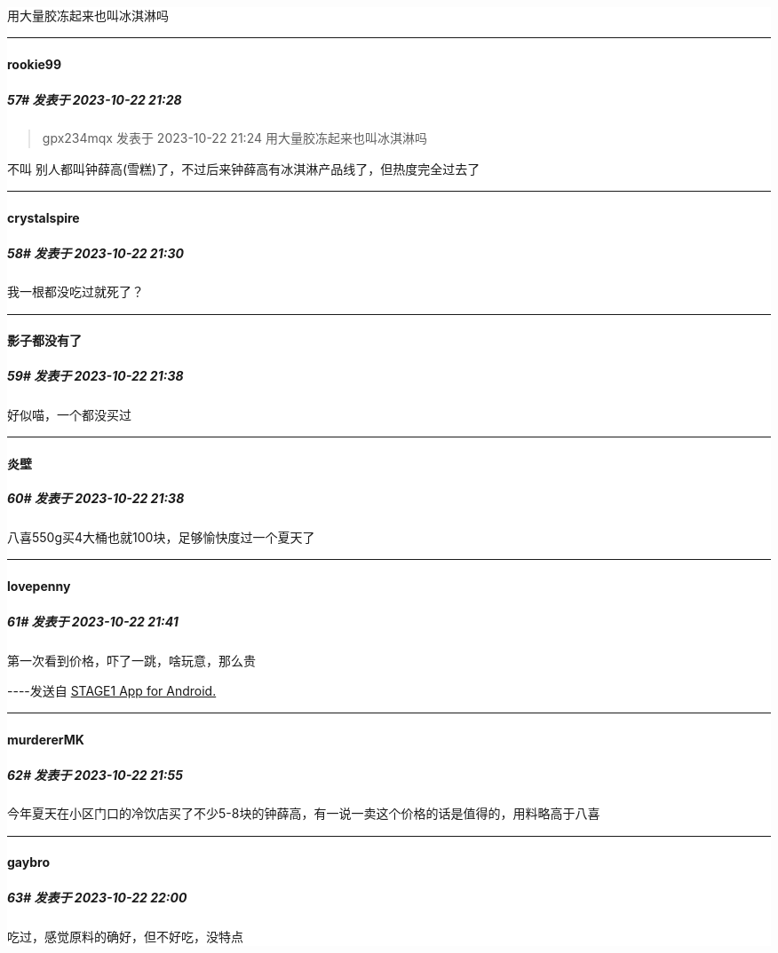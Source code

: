 用大量胶冻起来也叫冰淇淋吗

*****

####  rookie99  
##### 57#       发表于 2023-10-22 21:28

<blockquote>gpx234mqx 发表于 2023-10-22 21:24
用大量胶冻起来也叫冰淇淋吗</blockquote>
不叫 别人都叫钟薛高(雪糕)了，不过后来钟薛高有冰淇淋产品线了，但热度完全过去了

*****

####  crystalspire  
##### 58#       发表于 2023-10-22 21:30

我一根都没吃过就死了？

*****

####  影子都没有了  
##### 59#       发表于 2023-10-22 21:38

好似喵，一个都没买过

*****

####  炎壁  
##### 60#       发表于 2023-10-22 21:38

八喜550g买4大桶也就100块，足够愉快度过一个夏天了


*****

####  lovepenny  
##### 61#       发表于 2023-10-22 21:41

第一次看到价格，吓了一跳，啥玩意，那么贵

----发送自 [STAGE1 App for Android.](http://stage1.5j4m.com/?1.37)


*****

####  murdererMK  
##### 62#       发表于 2023-10-22 21:55

今年夏天在小区门口的冷饮店买了不少5-8块的钟薛高，有一说一卖这个价格的话是值得的，用料略高于八喜

*****

####  gaybro  
##### 63#       发表于 2023-10-22 22:00

吃过，感觉原料的确好，但不好吃，没特点
